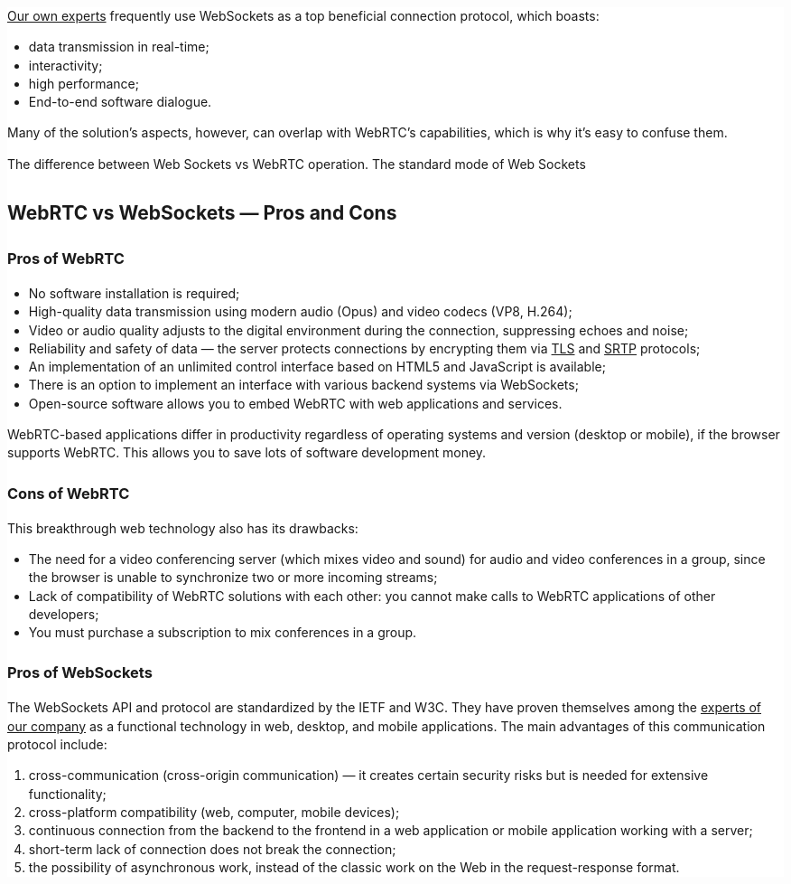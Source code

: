 [Our own experts](https://requestum.com/about-us) frequently use WebSockets as a top beneficial connection protocol, which boasts:

* data transmission in real-time;
* interactivity;
* high performance;
* End-to-end software dialogue.

Many of the solution’s aspects, however, can overlap with WebRTC’s capabilities, which is why it’s easy to confuse them.

The difference between Web Sockets vs WebRTC operation. The standard mode of Web Sockets

## WebRTC vs WebSockets — Pros and Cons

### Pros of WebRTC

* No software installation is required;
* High-quality data transmission using modern audio (Opus) and video codecs (VP8, H.264);
* Video or audio quality adjusts to the digital environment during the connection, suppressing echoes and noise;
* Reliability and safety of data — the server protects connections by encrypting them via [TLS](https://www.webopedia.com/TERM/T/TLS.html) and [SRTP](https://www.techopedia.com/definition/16483/secure-real-time-protocol-secure-rtp-or-srtp) protocols;
* An implementation of an unlimited control interface based on HTML5 and JavaScript is available;
* There is an option to implement an interface with various backend systems via WebSockets;
* Open-source software allows you to embed WebRTC with web applications and services.

WebRTC-based applications differ in productivity regardless of operating systems and version (desktop or mobile), if the browser supports WebRTC. This allows you to save lots of software development money.

### Cons of WebRTC

This breakthrough web technology also has its drawbacks:

* The need for a video conferencing server (which mixes video and sound) for audio and video conferences in a group, since the browser is unable to synchronize two or more incoming streams;
* Lack of compatibility of WebRTC solutions with each other: you cannot make calls to WebRTC applications of other developers;
* You must purchase a subscription to mix conferences in a group.

### Pros of WebSockets

The WebSockets API and protocol are standardized by the IETF and W3C. They have proven themselves among the [experts of our company](http://requestum.com/) as a functional technology in web, desktop, and mobile applications. The main advantages of this communication protocol include:

1. cross-communication (cross-origin communication) — it creates certain security risks but is needed for extensive functionality;
2. cross-platform compatibility (web, computer, mobile devices);
3. continuous connection from the backend to the frontend in a web application or mobile application working with a server;
4. short-term lack of connection does not break the connection;
5. the possibility of asynchronous work, instead of the classic work on the Web in the request-response format.
